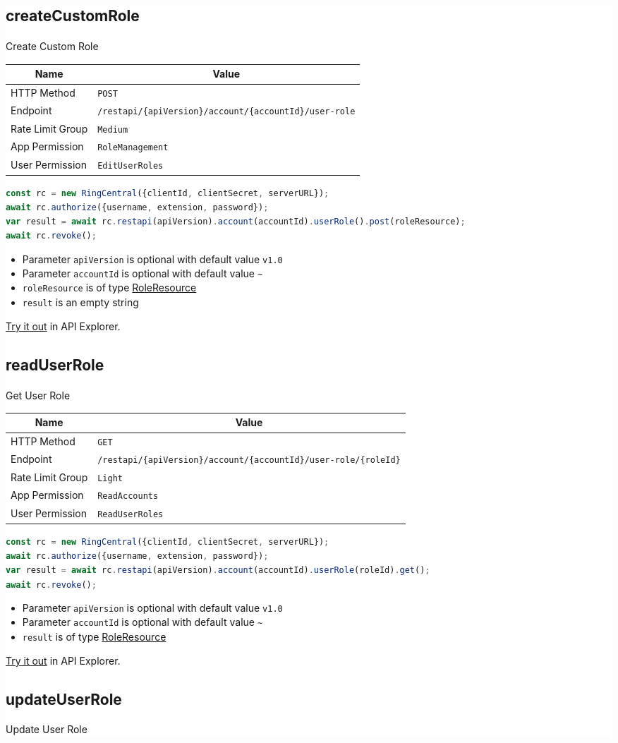 ## createCustomRole
Create Custom Role

Name|Value
-|-
HTTP Method|`POST`
Endpoint|`/restapi/{apiVersion}/account/{accountId}/user-role`
Rate Limit Group|`Medium`
App Permission|`RoleManagement`
User Permission|`EditUserRoles`

```ts
const rc = new RingCentral({clientId, clientSecret, serverURL});
await rc.authorize({username, extension, password});
var result = await rc.restapi(apiVersion).account(accountId).userRole().post(roleResource);
await rc.revoke();
```

- Parameter `apiVersion` is optional with default value `v1.0`
- Parameter `accountId` is optional with default value `~`
- `roleResource` is of type [RoleResource](./definitions/RoleResource.ts)
- `result` is an empty string

[Try it out](https://developer.ringcentral.com/api-reference#Role-Management-createCustomRole) in API Explorer.

## readUserRole
Get User Role

Name|Value
-|-
HTTP Method|`GET`
Endpoint|`/restapi/{apiVersion}/account/{accountId}/user-role/{roleId}`
Rate Limit Group|`Light`
App Permission|`ReadAccounts`
User Permission|`ReadUserRoles`

```ts
const rc = new RingCentral({clientId, clientSecret, serverURL});
await rc.authorize({username, extension, password});
var result = await rc.restapi(apiVersion).account(accountId).userRole(roleId).get();
await rc.revoke();
```

- Parameter `apiVersion` is optional with default value `v1.0`
- Parameter `accountId` is optional with default value `~`
- `result` is of type [RoleResource](./definitions/RoleResource.ts)

[Try it out](https://developer.ringcentral.com/api-reference#Role-Management-readUserRole) in API Explorer.

## updateUserRole
Update User Role
